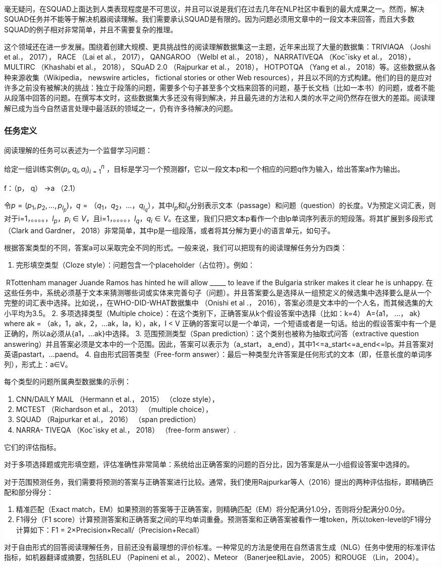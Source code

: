 毫无疑问，在SQUAD上面达到人类表现程度是不可思议，并且可以说是我们在过去几年在NLP社区中看到的最大成果之一。然而，解决SQUAD任务并不能等于解决机器阅读理解。我们需要承认SQUAD是有限的。因为问题必须用文章中的一段文本来回答，而且大多数SQUAD的例子相对非常简单，并且不需要复杂的推理。

这个领域还在进一步发展。围绕着创建大规模、更具挑战性的阅读理解数据集这一主题，近年来出现了大量的数据集：TRIVIAQA （Joshi et al.， 2017）， RACE （Lai et al.， 2017）， QANGAROO （Welbl et al.， 2018）， NARRATIVEQA （Kocˇisky et al.， 2018）， MULTIRC （Khashabi et al.， 2018）， SQuAD 2.0 （Rajpurkar et al.， 2018）， HOTPOTQA （Yang et al.， 2018）等。这些数据从各种来源收集（Wikipedia， newswire articles， fictional stories or other Web resources），并且以不同的方式构建。他们的目的是应对许多之前没有被解决的挑战：独立于段落的问题，需要多个句子甚至多个文档来回答的问题，基于长文档（比如一本书）的问题，或者不能从段落中回答的问题。在撰写本文时，这些数据集大多还没有得到解决，并且最先进的方法和人类的水平之间仍然存在很大的差距。阅读理解已成为当今自然语言处理中最活跃的领域之一，仍有许多待解决的问题。


### 任务定义

阅读理解的任务可以表述为一个监督学习问题：

给定一组训练实例${(p_i, q_i, a_i)}^n_{i=1}$ ，目标是学习一个预测器f，它以一段文本p和一个相应的问题q作为输入，给出答案a作为输出。

f：（p， q） →a （2.1）

令$p=(p_1,p_2, … , p_{l_p})$，$q = （q_1，q_2，…，q_{l_q}）$，其中$l_p$和$l_q$分别表示文本（passage）和问题（question）的长度。V为预定义词汇表，则对于i=1，。。。。，$l_p$，$p_i∈V$，且i=1，。。。。，$l_q$，$q_i∈V$。在这里，我们只把文本p看作一个由lp单词序列表示的短段落。将其扩展到多段形式（Clark and Gardner， 2018）非常简单，其中p是一组段落，或者将其分解为更小的语言单元，如句子。


根据答案类型的不同，答案a可以采取完全不同的形式。一般来说，我们可以把现有的阅读理解任务分为四类：

1. 完形填空类型（Cloze style）：问题包含一个placeholder（占位符）。例如：

​ RTottenham manager Juande Ramos has hinted he will allow _____ to leave if the Bulgaria striker makes it clear he is unhappy.
在这些任务中，系统必须基于文本来猜测哪些词或实体来完善句子（问题）。并且答案要么是选择从一组预定义的候选集中选择要么是从一个完整的词汇表中选择。比如说，，在WHO-DID-WHAT数据集中 （Onishi et al .， 2016），答案必须是文本中的一个人名，而其候选集的大小平均为3.5。
2. 多项选择类型（Multiple choice）：在这个类别下，正确答案从k个假设答案中选择（比如：k=4） A={a1， …， ak} where ak = （ak，1，ak，2，…ak，la，k），ak，I < V
正确的答案可以是一个单词，一个短语或者是一句话。给出的假设答案中有一个是正确的，所以a必须从{a1，…ak}中选择。
3. 范围预测类型（Span prediction）：这个类别也被称为抽取式问答（extractive question answering）并且答案必须是文本中的一个范围。因此，答案可以表示为（a_start， a_end），其中1<=a_start<=a_end<=lp。并且答案对英语pastart，…paend。
4. 自由形式回答类型（Free-form answer）：最后一种类型允许答案是任何形式的文本（即，任意长度的单词序列），形式上：a∈V。


每个类型的问题所属典型数据集的示例：
1. CNN/DAILY MAIL （Hermann et al.， 2015） （cloze style），
2. MCTEST （Richardson et al.， 2013） （multiple choice），
3. SQUAD （Rajpurkar et al.， 2016） （span prediction）
4. NARRA- TIVEQA （Kocˇisky et al.， 2018） （free-form answer）.


它们的评估指标。

对于多项选择题或完形填空题，评估准确性非常简单：系统给出正确答案的问题的百分比，因为答案是从一小组假设答案中选择的。

对于范围预测任务，我们需要将预测的答案与正确答案进行比较。通常，我们使用Rajpurkar等人（2016）提出的两种评估指标，即精确匹配和部分得分：
1. 精准匹配（Exact match，EM）如果预测的答案等于正确答案，则精确匹配（EM）将分配满分1.0分，否则将分配满分0.0分。
2. F1得分（F1 score）计算预测答案和正确答案之间的平均单词重叠。预测答案和正确答案被看作一堆token，所以token-level的F1得分计算如下：
​	F1 = 2×Precision×Recall/（Precision+Recall）

对于自由形式的回答阅读理解任务，目前还没有最理想的评价标准。一种常见的方法是使用在自然语言生成（NLG）任务中使用的标准评估指标，如机器翻译或摘要，包括BLEU （Papineni et al.， 2002）、Meteor （Banerjee和Lavie， 2005）和ROUGE （Lin， 2004）。
